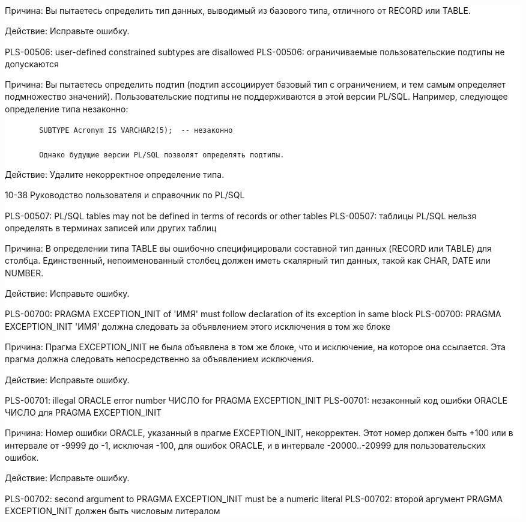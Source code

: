   Причина:  Вы пытаетесь определить тип данных, выводимый из базового
            типа, отличного от RECORD или TABLE.

 Действие:  Исправьте ошибку.

PLS-00506:  user-defined constrained subtypes are disallowed
PLS-00506:  ограничиваемые пользовательские подтипы не допускаются

  Причина:  Вы пытаетесь определить подтип (подтип ассоциирует базовый
            тип с ограничением, и тем самым определяет подмножество
            значений). Пользовательские подтипы не поддерживаются в этой
            версии PL/SQL. Например, следующее определение типа
            незаконно:

            SUBTYPE Acronym IS VARCHAR2(5);  -- незаконно

            Однако будущие версии PL/SQL позволят определять подтипы.

 Действие:  Удалите некорректное определение типа.

10-38  Руководство пользователя и справочник по PL/SQL

PLS-00507:  PL/SQL tables may not be defined in terms of records or
            other tables
PLS-00507:  таблицы PL/SQL нельзя определять в терминах записей или
            других таблиц

  Причина:  В определении типа TABLE вы ошибочно специфицировали
            составной тип данных (RECORD или TABLE) для столбца.
            Единственный, непоименованный столбец должен иметь скалярный
            тип данных, такой как CHAR, DATE или NUMBER.

 Действие:  Исправьте ошибку.

PLS-00700:  PRAGMA EXCEPTION_INIT of 'ИМЯ' must follow declaration of
            its exception in same block
PLS-00700:  PRAGMA EXCEPTION_INIT 'ИМЯ' должна следовать за объявлением
            этого исключения в том же блоке

  Причина:  Прагма EXCEPTION_INIT не была объявлена в том же блоке, что
            и исключение, на которое она ссылается. Эта прагма должна
            следовать непосредственно за объявлением исключения.

 Действие:  Исправьте ошибку.

PLS-00701:  illegal ORACLE error number ЧИСЛО for PRAGMA EXCEPTION_INIT
PLS-00701:  незаконный код ошибки ORACLE ЧИСЛО для PRAGMA EXCEPTION_INIT

  Причина:  Номер ошибки ORACLE, указанный в прагме EXCEPTION_INIT,
            некорректен. Этот номер должен быть +100 или в интервале от
            -9999 до -1, исключая -100, для ошибок ORACLE, и в интервале
            -20000..-20999 для пользовательских ошибок.

 Действие:  Исправьте ошибку.

PLS-00702:  second argument to PRAGMA EXCEPTION_INIT must be a
            numeric literal
PLS-00702:  второй аргумент PRAGMA EXCEPTION_INIT должен быть
            числовым литералом

